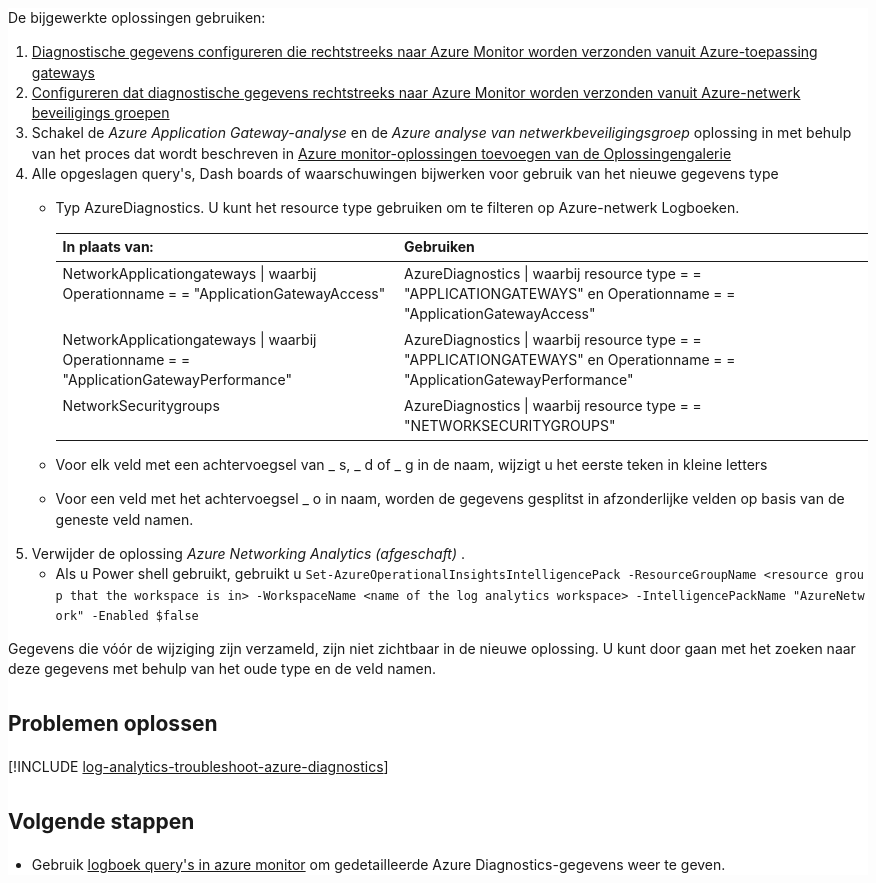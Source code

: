 De bijgewerkte oplossingen gebruiken:

1. [Diagnostische gegevens configureren die rechtstreeks naar Azure Monitor worden verzonden vanuit Azure-toepassing gateways](#enable-azure-application-gateway-diagnostics-in-the-portal)
2. [Configureren dat diagnostische gegevens rechtstreeks naar Azure Monitor worden verzonden vanuit Azure-netwerk beveiligings groepen](#enable-azure-network-security-group-diagnostics-in-the-portal)
2. Schakel de *Azure Application Gateway-analyse* en de *Azure analyse van netwerkbeveiligingsgroep* oplossing in met behulp van het proces dat wordt beschreven in [Azure monitor-oplossingen toevoegen van de Oplossingengalerie](solutions.md)
3. Alle opgeslagen query's, Dash boards of waarschuwingen bijwerken voor gebruik van het nieuwe gegevens type
   + Typ AzureDiagnostics. U kunt het resource type gebruiken om te filteren op Azure-netwerk Logboeken.

     | In plaats van: | Gebruiken |
     | --- | --- |
     | NetworkApplicationgateways &#124; waarbij Operationname = = "ApplicationGatewayAccess" | AzureDiagnostics &#124; waarbij resource type = = "APPLICATIONGATEWAYS" en Operationname = = "ApplicationGatewayAccess" |
     | NetworkApplicationgateways &#124; waarbij Operationname = = "ApplicationGatewayPerformance" | AzureDiagnostics &#124; waarbij resource type = = "APPLICATIONGATEWAYS" en Operationname = = "ApplicationGatewayPerformance" |
     | NetworkSecuritygroups | AzureDiagnostics &#124; waarbij resource type = = "NETWORKSECURITYGROUPS" |

   + Voor elk veld met een achtervoegsel van \_ s, \_ d of \_ g in de naam, wijzigt u het eerste teken in kleine letters
   + Voor een veld met het achtervoegsel \_ o in naam, worden de gegevens gesplitst in afzonderlijke velden op basis van de geneste veld namen.
4. Verwijder de oplossing *Azure Networking Analytics (afgeschaft)* .
   + Als u Power shell gebruikt, gebruikt u `Set-AzureOperationalInsightsIntelligencePack -ResourceGroupName <resource group that the workspace is in> -WorkspaceName <name of the log analytics workspace> -IntelligencePackName "AzureNetwork" -Enabled $false`

Gegevens die vóór de wijziging zijn verzameld, zijn niet zichtbaar in de nieuwe oplossing. U kunt door gaan met het zoeken naar deze gegevens met behulp van het oude type en de veld namen.

## <a name="troubleshooting"></a>Problemen oplossen
[!INCLUDE [log-analytics-troubleshoot-azure-diagnostics](../../../includes/log-analytics-troubleshoot-azure-diagnostics.md)]

## <a name="next-steps"></a>Volgende stappen
* Gebruik [logboek query's in azure monitor](../log-query/log-query-overview.md) om gedetailleerde Azure Diagnostics-gegevens weer te geven.

